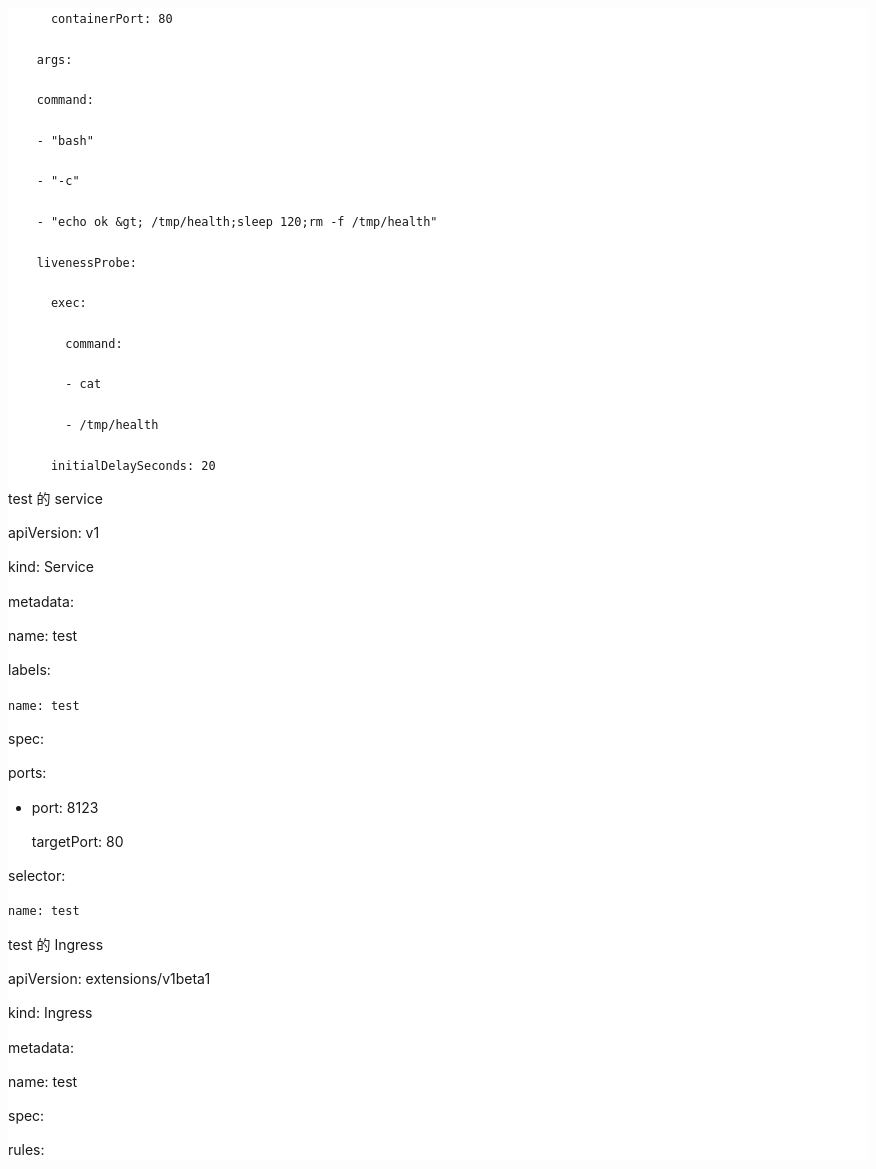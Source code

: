           containerPort: 80

        args:

        command:

        - "bash"

        - "-c"

        - "echo ok &gt; /tmp/health;sleep 120;rm -f /tmp/health"

        livenessProbe:

          exec:

            command:

            - cat

            - /tmp/health

          initialDelaySeconds: 20

test 的 service



apiVersion: v1

kind: Service

metadata:

  name: test 

  labels:

    name: test

spec:

  ports:

  - port: 8123

    targetPort: 80

  selector:

    name: test

test 的 Ingress



apiVersion: extensions/v1beta1

kind: Ingress

metadata:

  name: test

spec:

  rules:
